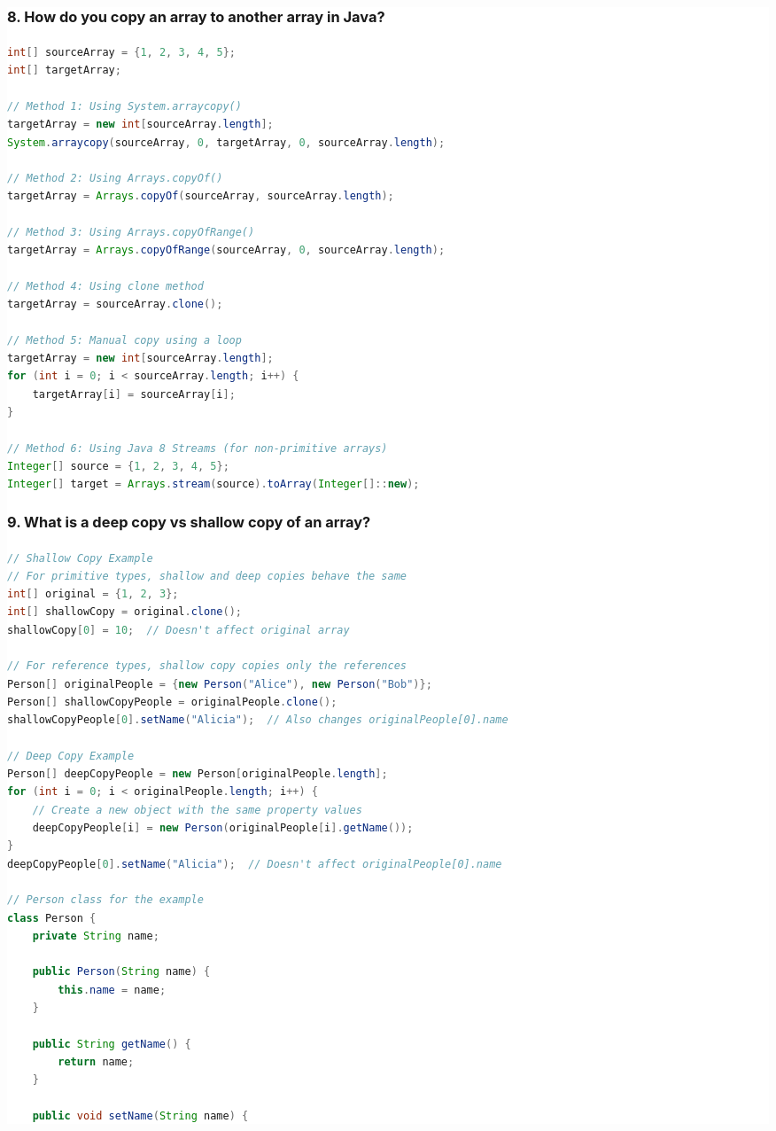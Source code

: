 ### 8. How do you copy an array to another array in Java?
```java
int[] sourceArray = {1, 2, 3, 4, 5};
int[] targetArray;

// Method 1: Using System.arraycopy()
targetArray = new int[sourceArray.length];
System.arraycopy(sourceArray, 0, targetArray, 0, sourceArray.length);

// Method 2: Using Arrays.copyOf()
targetArray = Arrays.copyOf(sourceArray, sourceArray.length);

// Method 3: Using Arrays.copyOfRange()
targetArray = Arrays.copyOfRange(sourceArray, 0, sourceArray.length);

// Method 4: Using clone method
targetArray = sourceArray.clone();

// Method 5: Manual copy using a loop
targetArray = new int[sourceArray.length];
for (int i = 0; i < sourceArray.length; i++) {
    targetArray[i] = sourceArray[i];
}

// Method 6: Using Java 8 Streams (for non-primitive arrays)
Integer[] source = {1, 2, 3, 4, 5};
Integer[] target = Arrays.stream(source).toArray(Integer[]::new);
```

### 9. What is a deep copy vs shallow copy of an array?
```java
// Shallow Copy Example
// For primitive types, shallow and deep copies behave the same
int[] original = {1, 2, 3};
int[] shallowCopy = original.clone();
shallowCopy[0] = 10;  // Doesn't affect original array

// For reference types, shallow copy copies only the references
Person[] originalPeople = {new Person("Alice"), new Person("Bob")};
Person[] shallowCopyPeople = originalPeople.clone();
shallowCopyPeople[0].setName("Alicia");  // Also changes originalPeople[0].name

// Deep Copy Example
Person[] deepCopyPeople = new Person[originalPeople.length];
for (int i = 0; i < originalPeople.length; i++) {
    // Create a new object with the same property values
    deepCopyPeople[i] = new Person(originalPeople[i].getName());
}
deepCopyPeople[0].setName("Alicia");  // Doesn't affect originalPeople[0].name

// Person class for the example
class Person {
    private String name;
    
    public Person(String name) {
        this.name = name;
    }
    
    public String getName() {
        return name;
    }
    
    public void setName(String name) {
```